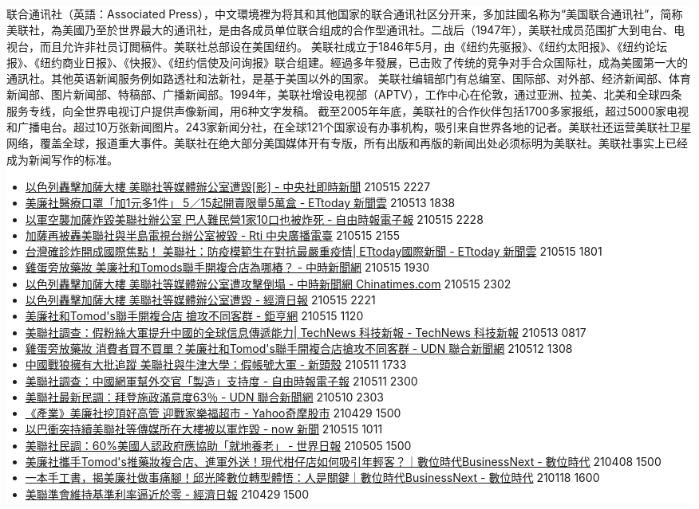 联合通讯社（英語：Associated Press），中文環境裡为将其和其他国家的联合通讯社区分开来，多加註國名称为“美国联合通讯社”，简称美联社，為美國乃至於世界最大的通讯社，是由各成员单位联合组成的合作型通讯社。二战后（1947年），美联社成员范围扩大到电台、电视台，而且允许非社员订閲稿件。美联社总部设在美国纽约。
美联社成立于1846年5月，由《纽约先驱报》、《纽约太阳报》、《纽约论坛报》、《纽约商业日报》、《快报》、《纽约信使及问询报》联合组建。經過多年發展，已击败了传统的竞争对手合众国际社，成為美國第一大的通訊社。其他英语新闻服务例如路透社和法新社，是基于美国以外的国家。
美联社编辑部门有总编室、国际部、对外部、经济新闻部、体育新闻部、图片新闻部、特稿部、广播新闻部。1994年，美联社增设电视部（APTV），工作中心在伦敦，通过亚洲、拉美、北美和全球四条服务专线，向全世界电视订户提供声像新闻，用6种文字发稿。
截至2005年年底，美联社的合作伙伴包括1700多家报纸，超过5000家电视和广播电台。超过10万张新闻图片。243家新闻分社，在全球121个国家设有办事机构，吸引来自世界各地的记者。美联社还运营美联社卫星网络，覆盖全球，报道重大事件。美联社在绝大部分美国媒体开有专版，所有出版和再版的新闻出处必须标明为美联社。美联社事实上已经成为新闻写作的标准。
- [以色列轟擊加薩大樓 美聯社等媒體辦公室遭毀[影] - 中央社即時新聞](https://www.cna.com.tw/news/firstnews/202105150259.aspx "以色列轟擊加薩大樓 美聯社等媒體辦公室遭毀[影] - 中央社即時新聞") 210515 2227
- [美廉社醫療口罩「加1元多1件」 5／15起開賣限量5萬盒 - ETtoday 新聞雲](https://www.ettoday.net/news/20210513/1981195.htm "美廉社醫療口罩「加1元多1件」 5／15起開賣限量5萬盒 - ETtoday 新聞雲") 210513 1838
- [以軍空襲加薩炸毀美聯社辦公室 巴人難民營1家10口也被炸死 - 自由時報電子報](https://news.ltn.com.tw/news/world/breakingnews/3533943 "以軍空襲加薩炸毀美聯社辦公室 巴人難民營1家10口也被炸死 - 自由時報電子報") 210515 2228
- [加薩再被轟美聯社與半島電視台辦公室被毀 - Rti 中央廣播電臺](https://www.rti.org.tw/news/view/id/2099715 "加薩再被轟美聯社與半島電視台辦公室被毀 - Rti 中央廣播電臺") 210515 2155
- [台灣確診炸開成國際焦點！ 美聯社：防疫模範生在對抗最嚴重疫情| ETtoday國際新聞 - ETtoday 新聞雲](https://www.ettoday.net/news/20210515/1982722.htm "台灣確診炸開成國際焦點！ 美聯社：防疫模範生在對抗最嚴重疫情| ETtoday國際新聞 - ETtoday 新聞雲") 210515 1801
- [雞蛋旁放藥妝 美廉社和Tomods聯手開複合店為哪樁？ - 中時新聞網](https://www.chinatimes.com/realtimenews/20210515000007-260410 "雞蛋旁放藥妝 美廉社和Tomods聯手開複合店為哪樁？ - 中時新聞網") 210515 1930
- [以色列轟擊加薩大樓 美聯社等媒體辦公室遭攻擊倒塌 - 中時新聞網 Chinatimes.com](https://www.chinatimes.com/realtimenews/20210515004566-260408 "以色列轟擊加薩大樓 美聯社等媒體辦公室遭攻擊倒塌 - 中時新聞網 Chinatimes.com") 210515 2302
- [以色列轟擊加薩大樓 美聯社等媒體辦公室遭毀 - 經濟日報](https://money.udn.com/money/story/5599/5460663 "以色列轟擊加薩大樓 美聯社等媒體辦公室遭毀 - 經濟日報") 210515 2221
- [美廉社和Tomod's聯手開複合店 搶攻不同客群 - 鉅亨網](https://m.cnyes.com/news/id/4646318 "美廉社和Tomod's聯手開複合店 搶攻不同客群 - 鉅亨網") 210515 1120
- [美聯社調查：假粉絲大軍提升中國的全球信息傳遞能力| TechNews 科技新報 - TechNews 科技新報](https://technews.tw/2021/05/13/fake-account-enhance-chinaglobal-information-transmission-capabilities/ "美聯社調查：假粉絲大軍提升中國的全球信息傳遞能力| TechNews 科技新報 - TechNews 科技新報") 210513 0817
- [雞蛋旁放藥妝 消費者買不買單？美廉社和Tomod's聯手開複合店搶攻不同客群 - UDN 聯合新聞網](https://udn.com/news/story/6839/5451768 "雞蛋旁放藥妝 消費者買不買單？美廉社和Tomod's聯手開複合店搶攻不同客群 - UDN 聯合新聞網") 210512 1308
- [中國戰狼擁有大批追蹤 美聯社與牛津大學：假帳號大軍 - 新頭殼](https://newtalk.tw/news/view/2021-05-11/571590 "中國戰狼擁有大批追蹤 美聯社與牛津大學：假帳號大軍 - 新頭殼") 210511 1733
- [美聯社調查：中國網軍幫外交官「製造」支持度 - 自由時報電子報](https://news.ltn.com.tw/news/world/breakingnews/3528754 "美聯社調查：中國網軍幫外交官「製造」支持度 - 自由時報電子報") 210511 2300
- [美聯社最新民調：拜登施政滿意度63％ - UDN 聯合新聞網](https://udn.com/news/story/6813/5447710 "美聯社最新民調：拜登施政滿意度63％ - UDN 聯合新聞網") 210510 2303
- [《產業》美廉社挖頂好高管 迎戰家樂福超市 - Yahoo奇摩股市](https://tw.stock.yahoo.com/news/%E7%94%A2%E6%A5%AD-%E7%BE%8E%E5%BB%89%E7%A4%BE%E6%8C%96%E9%A0%82%E5%A5%BD%E9%AB%98%E7%AE%A1-%E8%BF%8E%E6%88%B0%E5%AE%B6%E6%A8%82%E7%A6%8F%E8%B6%85%E5%B8%82-000310580.html "《產業》美廉社挖頂好高管 迎戰家樂福超市 - Yahoo奇摩股市") 210429 1500
- [以巴衝突持續美聯社等傳媒所在大樓被以軍炸毀 - now 新聞](https://news.now.com/home/international/player?newsId=434931 "以巴衝突持續美聯社等傳媒所在大樓被以軍炸毀 - now 新聞") 210515 1011
- [美聯社民調：60%美國人認政府應協助「就地養老」 - 世界日報](https://www.worldjournal.com/wj/story/121172/5435124 "美聯社民調：60%美國人認政府應協助「就地養老」 - 世界日報") 210505 1500
- [美廉社攜手Tomod's推藥妝複合店、進軍外送！現代柑仔店如何吸引年輕客？｜數位時代BusinessNext - 數位時代](https://www.bnext.com.tw/article/62207/simplemart-tomods "美廉社攜手Tomod's推藥妝複合店、進軍外送！現代柑仔店如何吸引年輕客？｜數位時代BusinessNext - 數位時代") 210408 1500
- [一本手工書，揭美廉社做事痛腳！邱光隆數位轉型體悟：人是關鍵｜數位時代BusinessNext - 數位時代](https://www.bnext.com.tw/article/60378/simple-mart-digital-transformation "一本手工書，揭美廉社做事痛腳！邱光隆數位轉型體悟：人是關鍵｜數位時代BusinessNext - 數位時代") 210118 1600
- [美聯準會維持基準利率逼近於零 - 經濟日報](https://money.udn.com/money/story/5599/5421132 "美聯準會維持基準利率逼近於零 - 經濟日報") 210429 1500
